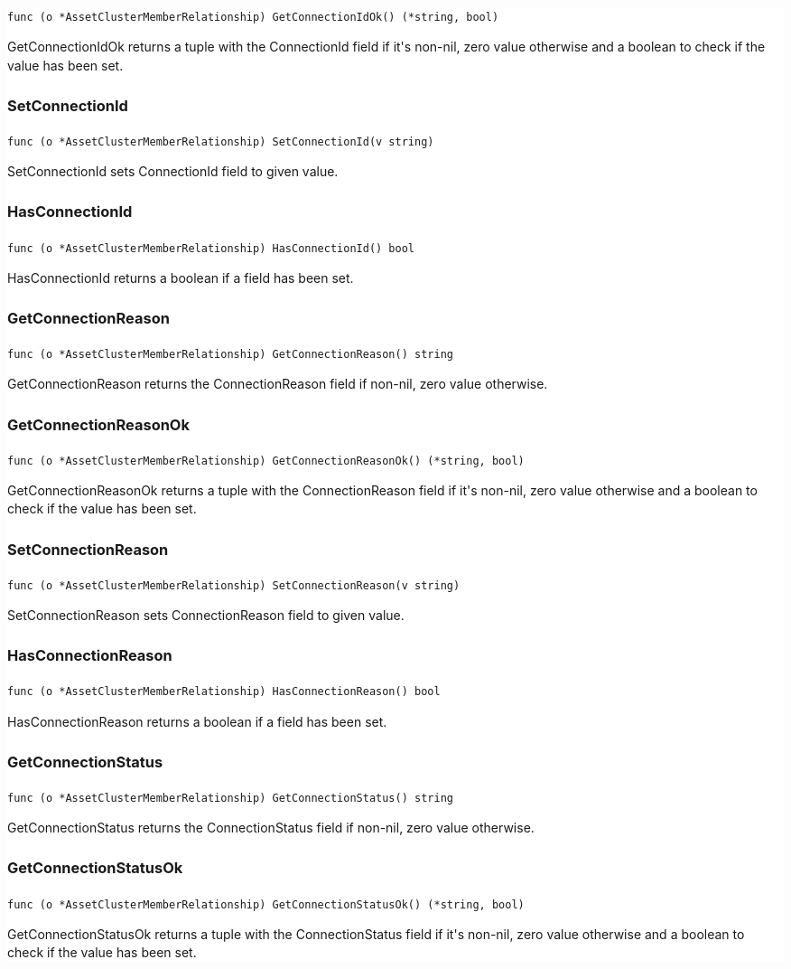 `func (o *AssetClusterMemberRelationship) GetConnectionIdOk() (*string, bool)`

GetConnectionIdOk returns a tuple with the ConnectionId field if it's non-nil, zero value otherwise
and a boolean to check if the value has been set.

### SetConnectionId

`func (o *AssetClusterMemberRelationship) SetConnectionId(v string)`

SetConnectionId sets ConnectionId field to given value.

### HasConnectionId

`func (o *AssetClusterMemberRelationship) HasConnectionId() bool`

HasConnectionId returns a boolean if a field has been set.

### GetConnectionReason

`func (o *AssetClusterMemberRelationship) GetConnectionReason() string`

GetConnectionReason returns the ConnectionReason field if non-nil, zero value otherwise.

### GetConnectionReasonOk

`func (o *AssetClusterMemberRelationship) GetConnectionReasonOk() (*string, bool)`

GetConnectionReasonOk returns a tuple with the ConnectionReason field if it's non-nil, zero value otherwise
and a boolean to check if the value has been set.

### SetConnectionReason

`func (o *AssetClusterMemberRelationship) SetConnectionReason(v string)`

SetConnectionReason sets ConnectionReason field to given value.

### HasConnectionReason

`func (o *AssetClusterMemberRelationship) HasConnectionReason() bool`

HasConnectionReason returns a boolean if a field has been set.

### GetConnectionStatus

`func (o *AssetClusterMemberRelationship) GetConnectionStatus() string`

GetConnectionStatus returns the ConnectionStatus field if non-nil, zero value otherwise.

### GetConnectionStatusOk

`func (o *AssetClusterMemberRelationship) GetConnectionStatusOk() (*string, bool)`

GetConnectionStatusOk returns a tuple with the ConnectionStatus field if it's non-nil, zero value otherwise
and a boolean to check if the value has been set.
